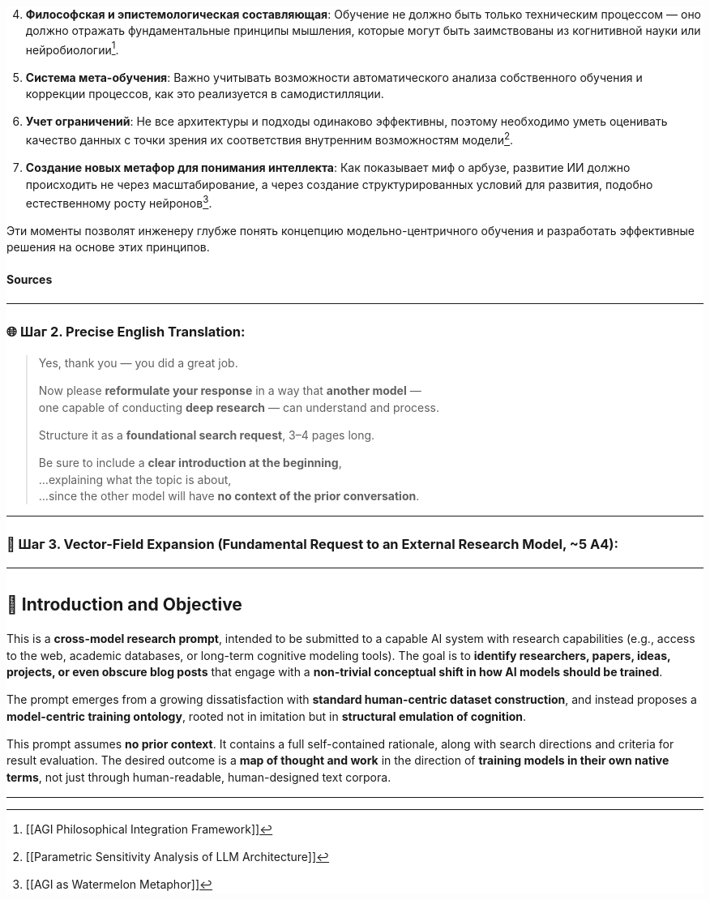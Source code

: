 4. **Философская и эпистемологическая составляющая**: Обучение не должно быть только техническим процессом — оно должно отражать фундаментальные принципы мышления, которые могут быть заимствованы из когнитивной науки или нейробиологии[^14].

5. **Система мета-обучения**: Важно учитывать возможности автоматического анализа собственного обучения и коррекции процессов, как это реализуется в самодистилляции.

6. **Учет ограничений**: Не все архитектуры и подходы одинаково эффективны, поэтому необходимо уметь оценивать качество данных с точки зрения их соответствия внутренним возможностям модели[^15].

7. **Создание новых метафор для понимания интеллекта**: Как показывает миф о арбузе, развитие ИИ должно происходить не через масштабирование, а через создание структурированных условий для развития, подобно естественному росту нейронов[^16].

Эти моменты позволят инженеру глубже понять концепцию модельно-центричного обучения и разработать эффективные решения на основе этих принципов.

#### Sources

[^1]: [[AGI Philosophical Integration Framework]]
[^2]: [[AGI Philosophical Framework]]
[^3]: [[Proto-AGI Legacy Control Systems]]
[^4]: [[Deep Learning Optimization Blindness]]
[^5]: [[Self-Distillation in Emergent AGI Systems]]
[^6]: [[LLM Mistake: Completion vs Cognition]]
[^7]: [[Energy Cost of Long Context Generation]]
[^8]: [[Parametric Sensitivity Analysis of LLM Architecture]]
[^9]: [[Neural Networks Theoretical vs Empirical Thinking]]
[^10]: [[Unsolved Problem Classes in AGI]]
[^11]: [[The Last Question in Knowledge Seeking]]
[^12]: [[Develop New Attention Algorithm for Transformers]]
[^13]: [[Hyperword vs Standard Model TTX Comparison]]
[^14]: [[AGI Philosophical Integration Framework]]
[^15]: [[Parametric Sensitivity Analysis of LLM Architecture]]
[^16]: [[AGI as Watermelon Metaphor]]

---

### 🌐 Шаг 2. Precise English Translation:

> Yes, thank you — you did a great job.
> 
> Now please **reformulate your response** in a way that **another model** —  
> one capable of conducting **deep research** — can understand and process.
> 
> Structure it as a **foundational search request**, 3–4 pages long.
> 
> Be sure to include a **clear introduction at the beginning**,  
> …explaining what the topic is about,  
> …since the other model will have **no context of the prior conversation**.

---

### 🧠 Шаг 3. Vector-Field Expansion (Fundamental Request to an External Research Model, ~5 A4):

---

## 🧭 Introduction and Objective

This is a **cross-model research prompt**, intended to be submitted to a capable AI system with research capabilities (e.g., access to the web, academic databases, or long-term cognitive modeling tools). The goal is to **identify researchers, papers, ideas, projects, or even obscure blog posts** that engage with a **non-trivial conceptual shift in how AI models should be trained**.

The prompt emerges from a growing dissatisfaction with **standard human-centric dataset construction**, and instead proposes a **model-centric training ontology**, rooted not in imitation but in **structural emulation of cognition**.

This prompt assumes **no prior context**. It contains a full self-contained rationale, along with search directions and criteria for result evaluation. The desired outcome is a **map of thought and work** in the direction of **training models in their own native terms**, not just through human-readable, human-designed text corpora.

---